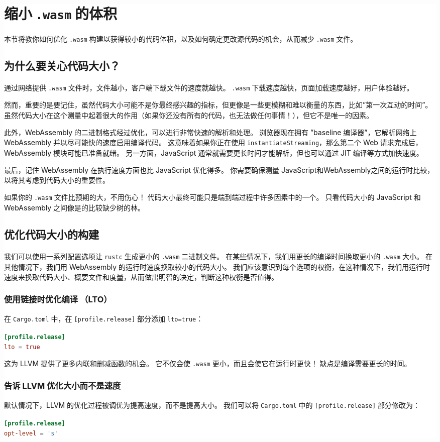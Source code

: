 # 缩小 `.wasm` 的体积

本节将教你如何优化 `.wasm` 构建以获得较小的代码体积，以及如何确定更改源代码的机会，从而减少 `.wasm` 文件。

## 为什么要关心代码大小？

通过网络提供 `.wasm` 文件时，文件越小，客户端下载文件的速度就越快。
`.wasm` 下载速度越快，页面加载速度越好，用户体验越好。 

然而，重要的是要记住，虽然代码大小可能不是你最终感兴趣的指标，但更像是一些更模糊和难以衡量的东西，比如”第一次互动的时间”。
虽然代码大小在这个测量中起着很大的作用（如果你还没有所有的代码，也无法做任何事情！），但它不是唯一的因素。

此外，WebAssembly 的二进制格式经过优化，可以进行非常快速的解析和处理。
浏览器现在拥有 ”baseline 编译器”，它解析网络上 WebAssembly 并以尽可能快的速度启用编译代码。
这意味着如果你正在使用 `instantiateStreaming`，那么第二个 Web 请求完成后，WebAssembly 模块可能已准备就绪。
另一方面，JavaScript 通常就需要更长时间才能解析，但也可以通过 JIT 编译等方式加快速度。

最后，记住 WebAssembly 在执行速度方面也比 JavaScript 优化得多。
你需要确保测量 JavaScript和WebAssembly之间的运行时比较，以将其考虑到代码大小的重要性。

如果你的 `.wasm` 文件比预期的大，不用伤心！
代码大小最终可能只是端到端过程中许多因素中的一个。
只看代码大小的 JavaScript 和 WebAssembly 之间像是的比较缺少树的林。


## 优化代码大小的构建

我们可以使用一系列配置选项让 `rustc` 生成更小的 `.wasm` 二进制文件。
在某些情况下，我们用更长的编译时间换取更小的 `.wasm` 大小。
在其他情况下，我们用 WebAssembly 的运行时速度换取较小的代码大小。
我们应该意识到每个选项的权衡，在这种情况下，我们用运行时速度来换取代码大小、概要文件和度量，从而做出明智的决定，判断这种权衡是否值得。


### 使用链接时优化编译 （LTO）

在 `Cargo.toml` 中，在 `[profile.release]` 部分添加 `lto=true`：

```toml
[profile.release]
lto = true
```

这为 LLVM 提供了更多内联和删减函数的机会。
它不仅会使 `.wasm` 更小，而且会使它在运行时更快！
缺点是编译需要更长的时间。

### 告诉 LLVM 优化大小而不是速度

默认情况下，LLVM 的优化过程被调优为提高速度，而不是提高大小。
我们可以将 `Cargo.toml` 中的 `[profile.release]` 部分修改为：
```toml
[profile.release]
opt-level = 's'
```

